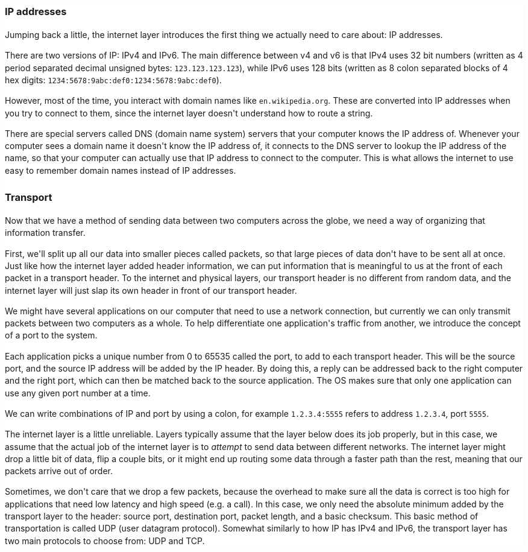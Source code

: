 ### IP addresses

Jumping back a little, the internet layer introduces the first thing we actually need to care about: IP addresses.

There are two versions of IP: IPv4 and IPv6. The main difference between v4 and v6 is that IPv4 uses 32 bit numbers (written as 4 period separated decimal unsigned bytes: `123.123.123.123`), while IPv6 uses 128 bits (written as 8 colon separated blocks of 4 hex digits: `1234:5678:9abc:def0:1234:5678:9abc:def0`).

However, most of the time, you interact with domain names like `en.wikipedia.org`. These are converted into IP addresses when you try to connect to them, since the internet layer doesn't understand how to route a string.

There are special servers called DNS (domain name system) servers that your computer knows the IP address of. Whenever your computer sees a domain name it doesn't know the IP address of, it connects to the DNS server to lookup the IP address of the name, so that your computer can actually use that IP address to connect to the computer. This is what allows the internet to use easy to remember domain names instead of IP addresses.

### Transport

Now that we have a method of sending data between two computers across the globe, we need a way of organizing that information transfer.

First, we'll split up all our data into smaller pieces called packets, so that large pieces of data don't have to be sent all at once. Just like how the internet layer added header information, we can put information that is meaningful to us at the front of each packet in a transport header. To the internet and physical layers, our transport header is no different from random data, and the internet layer will just slap its own header in front of our transport header.

We might have several applications on our computer that need to use a network connection, but currently we can only transmit packets between two computers as a whole. To help differentiate one application's traffic from another, we introduce the concept of a port to the system.

Each application picks a unique number from 0 to 65535 called the port, to add to each transport header. This will be the source port, and the source IP address will be added by the IP header. By doing this, a reply can be addressed back to the right computer and the right port, which can then be matched back to the source application. The OS makes sure that only one application can use any given port number at a time.

We can write combinations of IP and port by using a colon, for example `1.2.3.4:5555` refers to address `1.2.3.4`, port `5555`.

The internet layer is a little unreliable. Layers typically assume that the layer below does its job properly, but in this case, we assume that the actual job of the internet layer is to *attempt* to send data between different networks. The internet layer might drop a little bit of data, flip a couple bits, or it might end up routing some data through a faster path than the rest, meaning that our packets arrive out of order.

Sometimes, we don't care that we drop a few packets, because the overhead to make sure all the data is correct is too high for applications that need low latency and high speed (e.g. a call). In this case, we only need the absolute minimum added by the transport layer to the header: source port, destination port, packet length, and a basic checksum. This basic method of transportation is called UDP (user datagram protocol). Somewhat similarly to how IP has IPv4 and IPv6, the transport layer has two main protocols to choose from: UDP and TCP.
